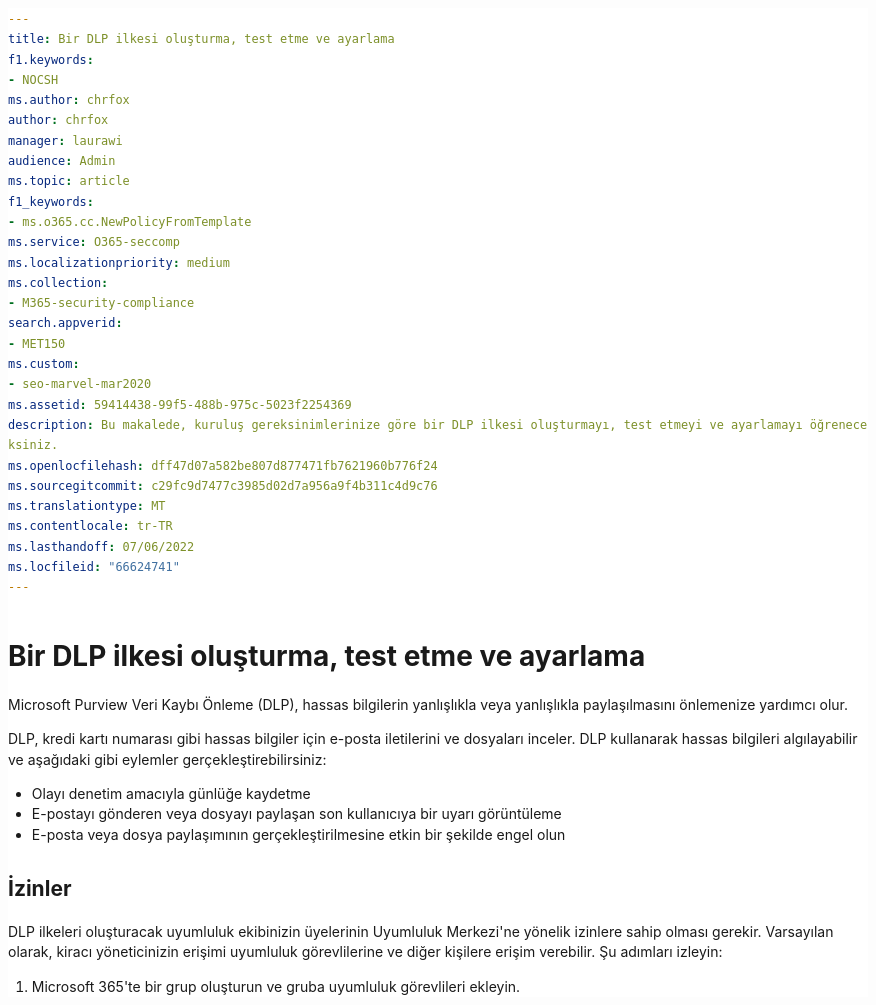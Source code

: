 ```yaml
---
title: Bir DLP ilkesi oluşturma, test etme ve ayarlama
f1.keywords:
- NOCSH
ms.author: chrfox
author: chrfox
manager: laurawi
audience: Admin
ms.topic: article
f1_keywords:
- ms.o365.cc.NewPolicyFromTemplate
ms.service: O365-seccomp
ms.localizationpriority: medium
ms.collection:
- M365-security-compliance
search.appverid:
- MET150
ms.custom:
- seo-marvel-mar2020
ms.assetid: 59414438-99f5-488b-975c-5023f2254369
description: Bu makalede, kuruluş gereksinimlerinize göre bir DLP ilkesi oluşturmayı, test etmeyi ve ayarlamayı öğreneceksiniz.
ms.openlocfilehash: dff47d07a582be807d877471fb7621960b776f24
ms.sourcegitcommit: c29fc9d7477c3985d02d7a956a9f4b311c4d9c76
ms.translationtype: MT
ms.contentlocale: tr-TR
ms.lasthandoff: 07/06/2022
ms.locfileid: "66624741"
---
```

# <a name="create-test-and-tune-a-dlp-policy"></a>Bir DLP ilkesi oluşturma, test etme ve ayarlama

Microsoft Purview Veri Kaybı Önleme (DLP), hassas bilgilerin yanlışlıkla veya yanlışlıkla paylaşılmasını önlemenize yardımcı olur.

DLP, kredi kartı numarası gibi hassas bilgiler için e-posta iletilerini ve dosyaları inceler. DLP kullanarak hassas bilgileri algılayabilir ve aşağıdaki gibi eylemler gerçekleştirebilirsiniz:

- Olayı denetim amacıyla günlüğe kaydetme
- E-postayı gönderen veya dosyayı paylaşan son kullanıcıya bir uyarı görüntüleme
- E-posta veya dosya paylaşımının gerçekleştirilmesine etkin bir şekilde engel olun

## <a name="permissions"></a>İzinler

DLP ilkeleri oluşturacak uyumluluk ekibinizin üyelerinin Uyumluluk Merkezi'ne yönelik izinlere sahip olması gerekir. Varsayılan olarak, kiracı yöneticinizin erişimi uyumluluk görevlilerine ve diğer kişilere erişim verebilir. Şu adımları izleyin:
  
1. Microsoft 365'te bir grup oluşturun ve gruba uyumluluk görevlileri ekleyin.
    